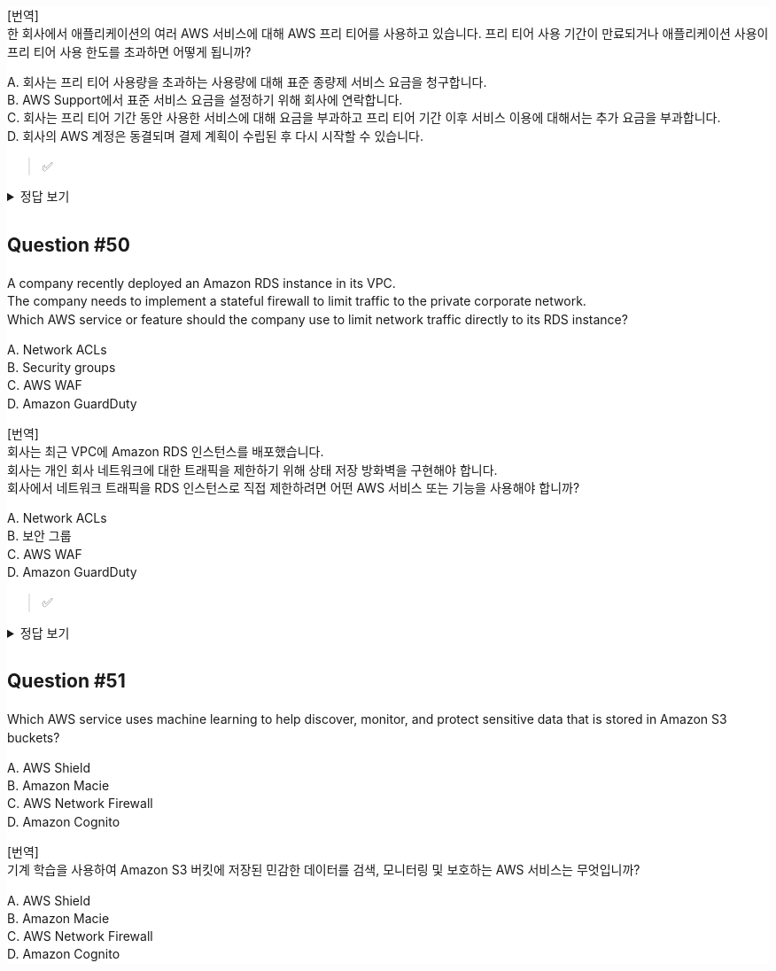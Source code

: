 [번역]  
한 회사에서 애플리케이션의 여러 AWS 서비스에 대해 AWS 프리 티어를 사용하고 있습니다. 프리 티어 사용 기간이 만료되거나 애플리케이션 사용이 프리 티어 사용 한도를 초과하면 어떻게 됩니까?  

A. 회사는 프리 티어 사용량을 초과하는 사용량에 대해 표준 종량제 서비스 요금을 청구합니다.  
B. AWS Support에서 표준 서비스 요금을 설정하기 위해 회사에 연락합니다.  
C. 회사는 프리 티어 기간 동안 사용한 서비스에 대해 요금을 부과하고 프리 티어 기간 이후 서비스 이용에 대해서는 추가 요금을 부과합니다.  
D. 회사의 AWS 계정은 동결되며 결제 계획이 수립된 후 다시 시작할 수 있습니다.  

> ✅

<details><summary>정답 보기</summary></details>

## Question #50

A company recently deployed an Amazon RDS instance in its VPC.  
The company needs to implement a stateful firewall to limit traffic to the private corporate network.  
Which AWS service or feature should the company use to limit network traffic directly to its RDS instance?  

A. Network ACLs  
B. Security groups  
C. AWS WAF  
D. Amazon GuardDuty  

[번역]  
회사는 최근 VPC에 Amazon RDS 인스턴스를 배포했습니다.  
회사는 개인 회사 네트워크에 대한 트래픽을 제한하기 위해 상태 저장 방화벽을 구현해야 합니다.  
회사에서 네트워크 트래픽을 RDS 인스턴스로 직접 제한하려면 어떤 AWS 서비스 또는 기능을 사용해야 합니까?  

A. Network ACLs  
B. 보안 그룹  
C. AWS WAF  
D. Amazon GuardDuty  

> ✅

<details><summary>정답 보기</summary></details>

## Question #51

Which AWS service uses machine learning to help discover, monitor, and protect sensitive data that is stored in Amazon S3 buckets?  

A. AWS Shield  
B. Amazon Macie  
C. AWS Network Firewall  
D. Amazon Cognito  

[번역]  
기계 학습을 사용하여 Amazon S3 버킷에 저장된 민감한 데이터를 검색, 모니터링 및 보호하는 AWS 서비스는 무엇입니까?  

A. AWS Shield  
B. Amazon Macie  
C. AWS Network Firewall  
D. Amazon Cognito  
